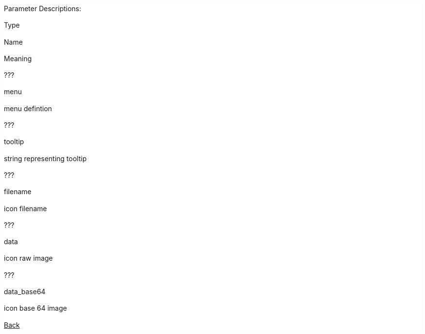 Parameter Descriptions:

Type

Name

Meaning

???

menu

menu defintion

???

tooltip

string representing tooltip

???

filename

icon filename

???

data

icon raw image

???

data_base64

icon base 64 image

[Back](./_Elements)
